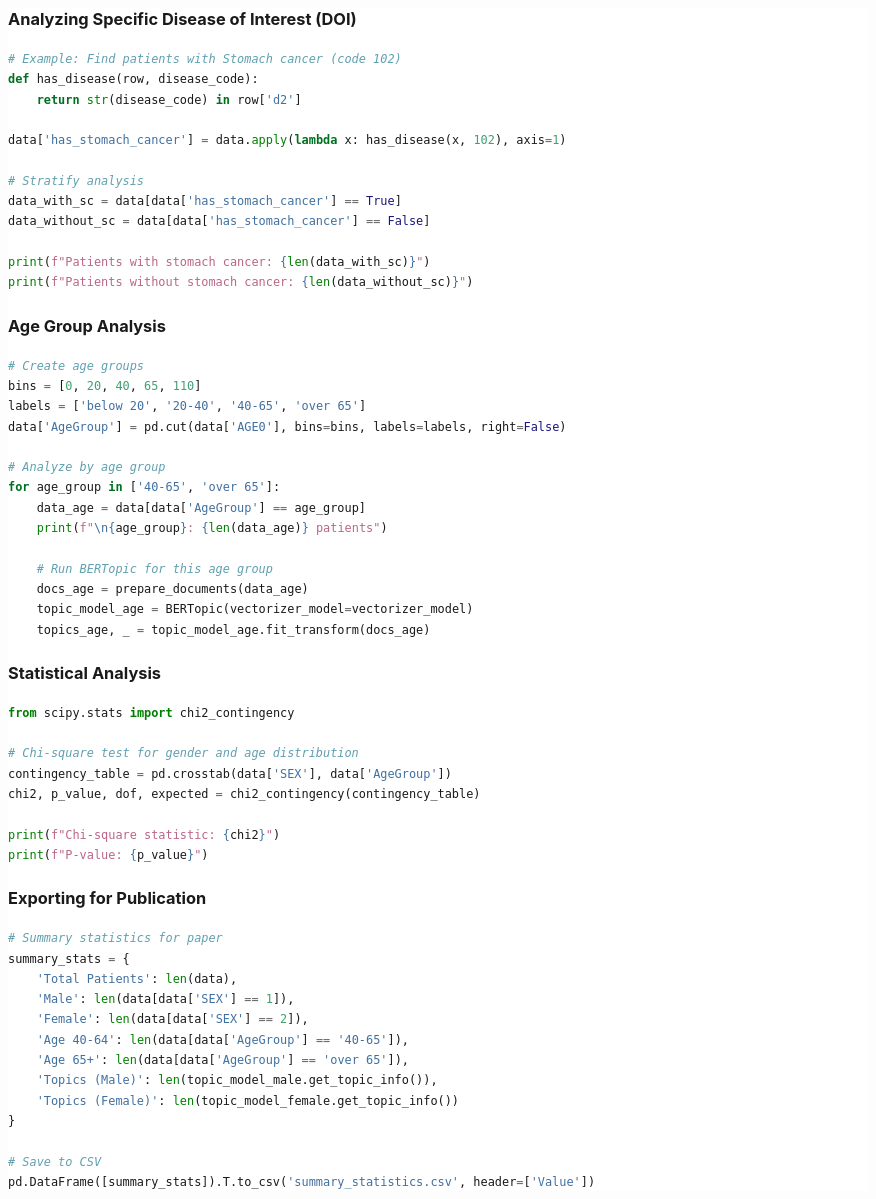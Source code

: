 ### Analyzing Specific Disease of Interest (DOI)

```python
# Example: Find patients with Stomach cancer (code 102)
def has_disease(row, disease_code):
    return str(disease_code) in row['d2']

data['has_stomach_cancer'] = data.apply(lambda x: has_disease(x, 102), axis=1)

# Stratify analysis
data_with_sc = data[data['has_stomach_cancer'] == True]
data_without_sc = data[data['has_stomach_cancer'] == False]

print(f"Patients with stomach cancer: {len(data_with_sc)}")
print(f"Patients without stomach cancer: {len(data_without_sc)}")
```

### Age Group Analysis

```python
# Create age groups
bins = [0, 20, 40, 65, 110]
labels = ['below 20', '20-40', '40-65', 'over 65']
data['AgeGroup'] = pd.cut(data['AGE0'], bins=bins, labels=labels, right=False)

# Analyze by age group
for age_group in ['40-65', 'over 65']:
    data_age = data[data['AgeGroup'] == age_group]
    print(f"\n{age_group}: {len(data_age)} patients")

    # Run BERTopic for this age group
    docs_age = prepare_documents(data_age)
    topic_model_age = BERTopic(vectorizer_model=vectorizer_model)
    topics_age, _ = topic_model_age.fit_transform(docs_age)
```

### Statistical Analysis

```python
from scipy.stats import chi2_contingency

# Chi-square test for gender and age distribution
contingency_table = pd.crosstab(data['SEX'], data['AgeGroup'])
chi2, p_value, dof, expected = chi2_contingency(contingency_table)

print(f"Chi-square statistic: {chi2}")
print(f"P-value: {p_value}")
```

### Exporting for Publication

```python
# Summary statistics for paper
summary_stats = {
    'Total Patients': len(data),
    'Male': len(data[data['SEX'] == 1]),
    'Female': len(data[data['SEX'] == 2]),
    'Age 40-64': len(data[data['AgeGroup'] == '40-65']),
    'Age 65+': len(data[data['AgeGroup'] == 'over 65']),
    'Topics (Male)': len(topic_model_male.get_topic_info()),
    'Topics (Female)': len(topic_model_female.get_topic_info())
}

# Save to CSV
pd.DataFrame([summary_stats]).T.to_csv('summary_statistics.csv', header=['Value'])
```